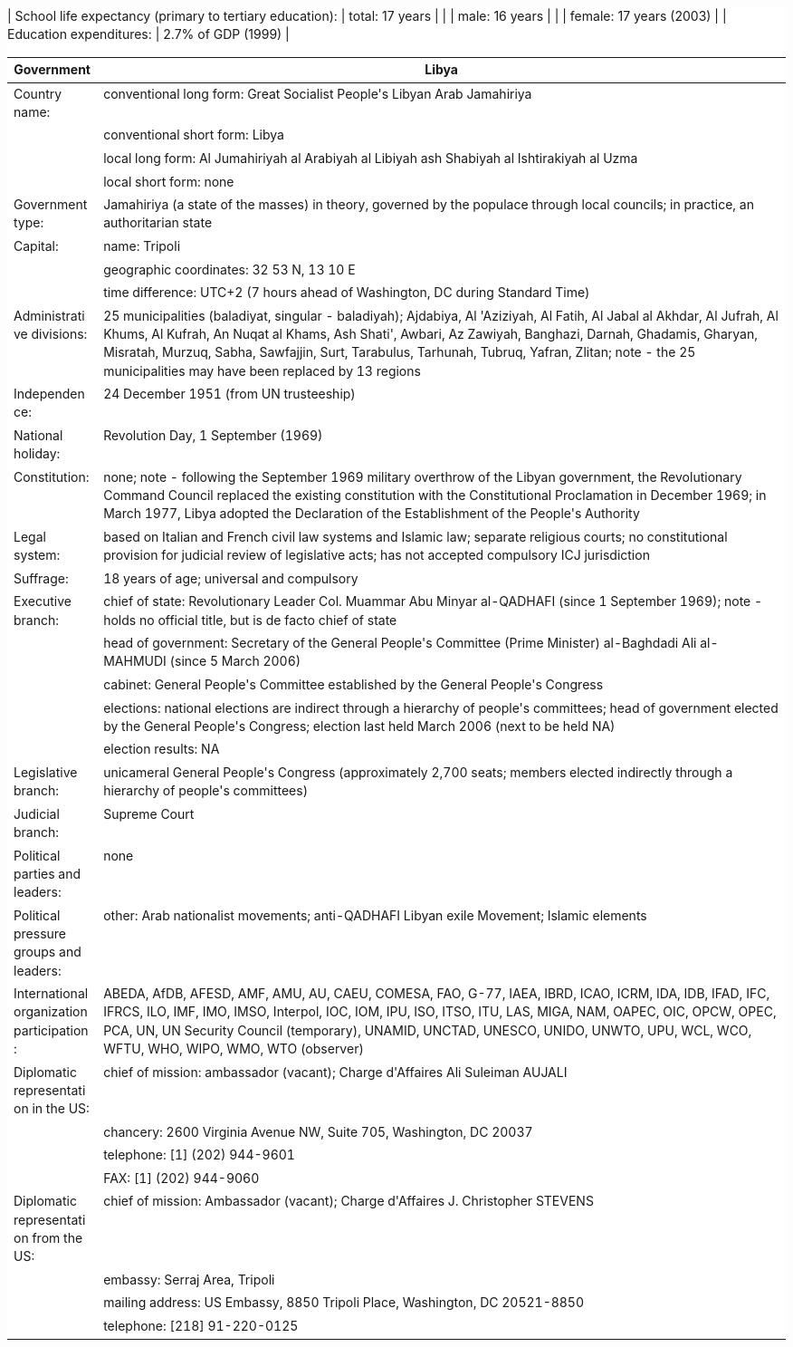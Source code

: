 | School life expectancy (primary to tertiary education): | total: 17 years |
| | male: 16 years |
| | female: 17 years (2003) |
| Education expenditures: | 2.7% of GDP (1999) |

| Government | Libya |
| --- | --- |
| Country name: | conventional long form: Great Socialist People's Libyan Arab Jamahiriya |
| | conventional short form: Libya |
| | local long form: Al Jumahiriyah al Arabiyah al Libiyah ash Shabiyah al Ishtirakiyah al Uzma |
| | local short form: none |
| Government type: | Jamahiriya (a state of the masses) in theory, governed by the populace through local councils; in practice, an authoritarian state |
| Capital: | name: Tripoli |
| | geographic coordinates: 32 53 N, 13 10 E |
| | time difference: UTC+2 (7 hours ahead of Washington, DC during Standard Time) |
| Administrative divisions: | 25 municipalities (baladiyat, singular - baladiyah); Ajdabiya, Al 'Aziziyah, Al Fatih, Al Jabal al Akhdar, Al Jufrah, Al Khums, Al Kufrah, An Nuqat al Khams, Ash Shati', Awbari, Az Zawiyah, Banghazi, Darnah, Ghadamis, Gharyan, Misratah, Murzuq, Sabha, Sawfajjin, Surt, Tarabulus, Tarhunah, Tubruq, Yafran, Zlitan; note - the 25 municipalities may have been replaced by 13 regions |
| Independence: | 24 December 1951 (from UN trusteeship) |
| National holiday: | Revolution Day, 1 September (1969) |
| Constitution: | none; note - following the September 1969 military overthrow of the Libyan government, the Revolutionary Command Council replaced the existing constitution with the Constitutional Proclamation in December 1969; in March 1977, Libya adopted the Declaration of the Establishment of the People's Authority |
| Legal system: | based on Italian and French civil law systems and Islamic law; separate religious courts; no constitutional provision for judicial review of legislative acts; has not accepted compulsory ICJ jurisdiction |
| Suffrage: | 18 years of age; universal and compulsory |
| Executive branch: | chief of state: Revolutionary Leader Col. Muammar Abu Minyar al-QADHAFI (since 1 September 1969); note - holds no official title, but is de facto chief of state |
| | head of government: Secretary of the General People's Committee (Prime Minister) al-Baghdadi Ali al-MAHMUDI (since 5 March 2006) |
| | cabinet: General People's Committee established by the General People's Congress |
| | elections: national elections are indirect through a hierarchy of people's committees; head of government elected by the General People's Congress; election last held March 2006 (next to be held NA) |
| | election results: NA |
| Legislative branch: | unicameral General People's Congress (approximately 2,700 seats; members elected indirectly through a hierarchy of people's committees) |
| Judicial branch: | Supreme Court |
| Political parties and leaders: | none |
| Political pressure groups and leaders: | other: Arab nationalist movements; anti-QADHAFI Libyan exile Movement; Islamic elements |
| International organization participation: | ABEDA, AfDB, AFESD, AMF, AMU, AU, CAEU, COMESA, FAO, G-77, IAEA, IBRD, ICAO, ICRM, IDA, IDB, IFAD, IFC, IFRCS, ILO, IMF, IMO, IMSO, Interpol, IOC, IOM, IPU, ISO, ITSO, ITU, LAS, MIGA, NAM, OAPEC, OIC, OPCW, OPEC, PCA, UN, UN Security Council (temporary), UNAMID, UNCTAD, UNESCO, UNIDO, UNWTO, UPU, WCL, WCO, WFTU, WHO, WIPO, WMO, WTO (observer) |
| Diplomatic representation in the US: | chief of mission: ambassador (vacant); Charge d'Affaires Ali Suleiman AUJALI |
| | chancery: 2600 Virginia Avenue NW, Suite 705, Washington, DC 20037 |
| | telephone: [1] (202) 944-9601 |
| | FAX: [1] (202) 944-9060 |
| Diplomatic representation from the US: | chief of mission: Ambassador (vacant); Charge d'Affaires J. Christopher STEVENS |
| | embassy: Serraj Area, Tripoli |
| | mailing address: US Embassy, 8850 Tripoli Place, Washington, DC 20521-8850 |
| | telephone: [218] 91-220-0125 |